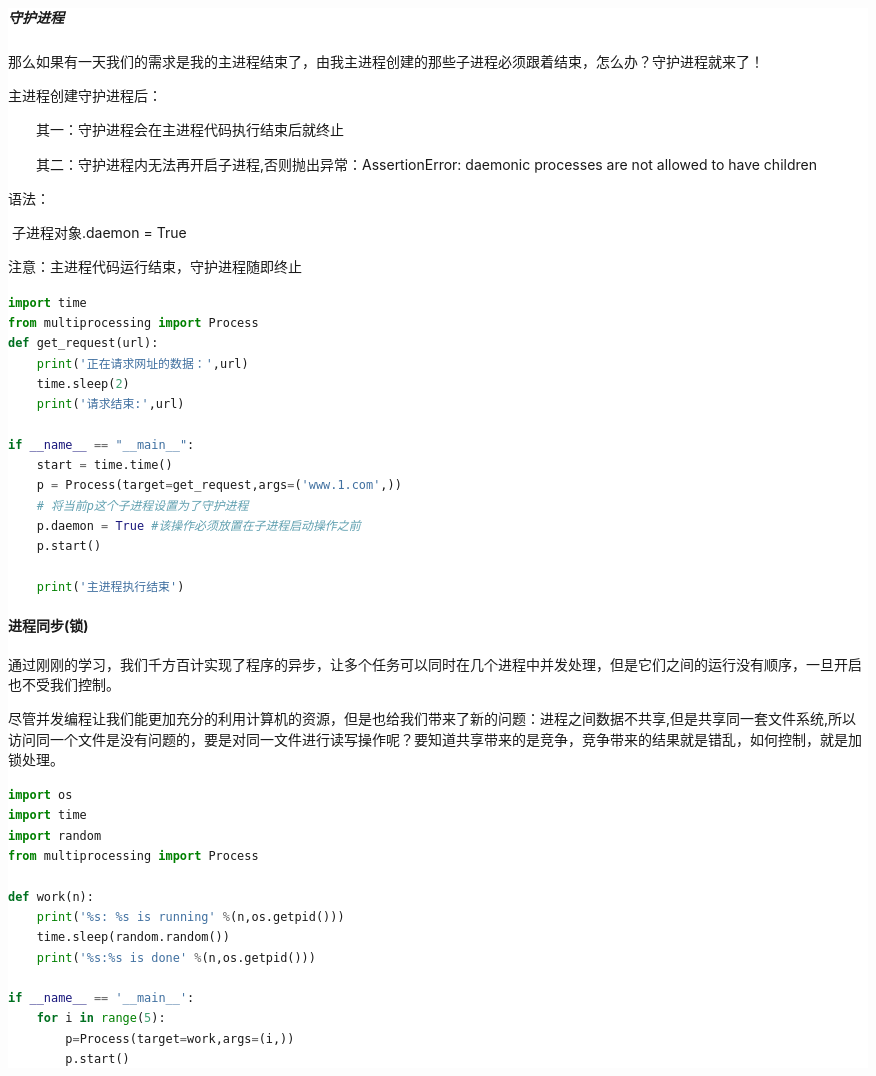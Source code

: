 
##### 守护进程

那么如果有一天我们的需求是我的主进程结束了，由我主进程创建的那些子进程必须跟着结束，怎么办？守护进程就来了！

主进程创建守护进程后：

　　其一：守护进程会在主进程代码执行结束后就终止

　　其二：守护进程内无法再开启子进程,否则抛出异常：AssertionError: daemonic processes are not allowed to have children

语法：

​	子进程对象.daemon = True

注意：主进程代码运行结束，守护进程随即终止

```python
import time
from multiprocessing import Process
def get_request(url):
    print('正在请求网址的数据：',url)
    time.sleep(2)
    print('请求结束:',url)

if __name__ == "__main__":
    start = time.time()
    p = Process(target=get_request,args=('www.1.com',))
    # 将当前p这个子进程设置为了守护进程
    p.daemon = True #该操作必须放置在子进程启动操作之前
    p.start()

    print('主进程执行结束')
```

#### 进程同步(锁)

通过刚刚的学习，我们千方百计实现了程序的异步，让多个任务可以同时在几个进程中并发处理，但是它们之间的运行没有顺序，一旦开启也不受我们控制。

尽管并发编程让我们能更加充分的利用计算机的资源，但是也给我们带来了新的问题：进程之间数据不共享,但是共享同一套文件系统,所以访问同一个文件是没有问题的，要是对同一文件进行读写操作呢？要知道共享带来的是竞争，竞争带来的结果就是错乱，如何控制，就是加锁处理。

```python
import os
import time
import random
from multiprocessing import Process

def work(n):
    print('%s: %s is running' %(n,os.getpid()))
    time.sleep(random.random())
    print('%s:%s is done' %(n,os.getpid()))

if __name__ == '__main__':
    for i in range(5):
        p=Process(target=work,args=(i,))
        p.start()
```
